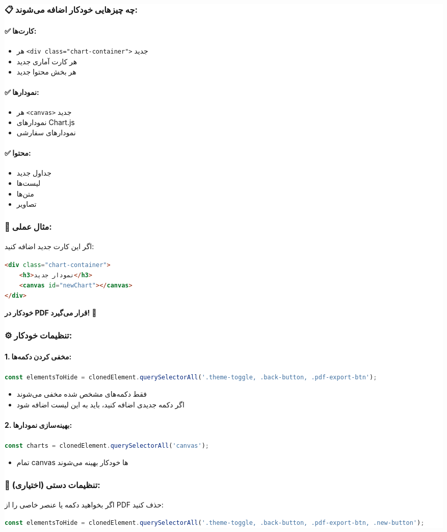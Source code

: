 ### 📋 **چه چیزهایی خودکار اضافه می‌شوند:**

#### ✅ **کارت‌ها:**
- هر `<div class="chart-container">` جدید
- هر کارت آماری جدید
- هر بخش محتوا جدید

#### ✅ **نمودارها:**
- هر `<canvas>` جدید
- نمودارهای Chart.js
- نمودارهای سفارشی

#### ✅ **محتوا:**
- جداول جدید
- لیست‌ها
- متن‌ها
- تصاویر

### 🚀 **مثال عملی:**

اگر این کارت جدید اضافه کنید:
```html
<div class="chart-container">
    <h3>نمودار جدید</h3>
    <canvas id="newChart"></canvas>
</div>
```

**خودکار در PDF قرار می‌گیرد!** 🎉

### ⚙️ **تنظیمات خودکار:**

#### 1. **مخفی کردن دکمه‌ها:**
```javascript
const elementsToHide = clonedElement.querySelectorAll('.theme-toggle, .back-button, .pdf-export-btn');
```
- فقط دکمه‌های مشخص شده مخفی می‌شوند
- اگر دکمه جدیدی اضافه کنید، باید به این لیست اضافه شود

#### 2. **بهینه‌سازی نمودارها:**
```javascript
const charts = clonedElement.querySelectorAll('canvas');
```
- تمام canvas ها خودکار بهینه می‌شوند

### 🔧 **تنظیمات دستی (اختیاری):**

اگر بخواهید دکمه یا عنصر خاصی را از PDF حذف کنید:
```javascript
const elementsToHide = clonedElement.querySelectorAll('.theme-toggle, .back-button, .pdf-export-btn, .new-button');
```
